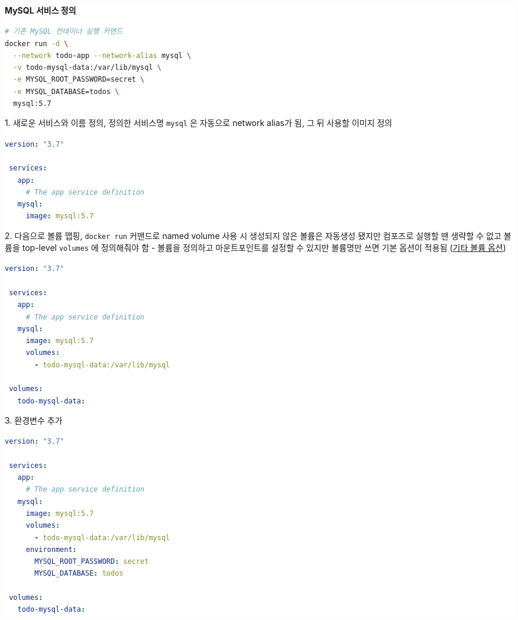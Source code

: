 **MySQL 서비스 정의**

```bash
# 기존 MySQL 컨테이너 실행 커맨드
docker run -d \
  --network todo-app --network-alias mysql \
  -v todo-mysql-data:/var/lib/mysql \
  -e MYSQL_ROOT_PASSWORD=secret \
  -e MYSQL_DATABASE=todos \
  mysql:5.7
```

1\. 새로운 서비스와 이름 정의, 정의한 서비스명 `mysql` 은 자동으로 network alias가 됨, 그 뒤 사용할 이미지 정의

```yaml
version: "3.7"

 services:
   app:
     # The app service definition
   mysql:
     image: mysql:5.7
```

2\. 다음으로 볼륨 맵핑, `docker run` 커맨드로 named volume 사용 시 생성되지 않은 볼륨은 자동생성 됐지만 컴포즈로 실행할 땐 생략할 수 없고 볼륨을 top-level `volumes` 에 정의해줘야 함 - 볼륨을 정의하고 마운트포인트를 설정할 수 있지만 볼륨명만 쓰면 기본 옵션이 적용됨 ([기타 볼륨 옵션](https://docs.docker.com/compose/compose-file/compose-file-v3/#volume-configuration-reference))

```yaml
version: "3.7"

 services:
   app:
     # The app service definition
   mysql:
     image: mysql:5.7
     volumes:
       - todo-mysql-data:/var/lib/mysql

 volumes:
   todo-mysql-data:
```

3\. 환경변수 추가

```yaml
version: "3.7"

 services:
   app:
     # The app service definition
   mysql:
     image: mysql:5.7
     volumes:
       - todo-mysql-data:/var/lib/mysql
     environment:
       MYSQL_ROOT_PASSWORD: secret
       MYSQL_DATABASE: todos

 volumes:
   todo-mysql-data:
```
